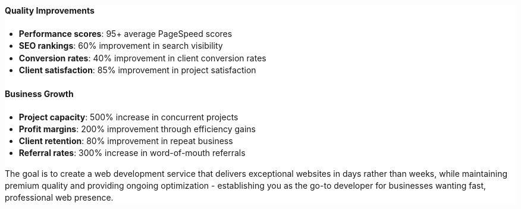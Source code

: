 #### Quality Improvements
- **Performance scores**: 95+ average PageSpeed scores
- **SEO rankings**: 60% improvement in search visibility
- **Conversion rates**: 40% improvement in client conversion rates
- **Client satisfaction**: 85% improvement in project satisfaction

#### Business Growth
- **Project capacity**: 500% increase in concurrent projects
- **Profit margins**: 200% improvement through efficiency gains
- **Client retention**: 80% improvement in repeat business
- **Referral rates**: 300% increase in word-of-mouth referrals

The goal is to create a web development service that delivers exceptional websites in days rather than weeks, while maintaining premium quality and providing ongoing optimization - establishing you as the go-to developer for businesses wanting fast, professional web presence.